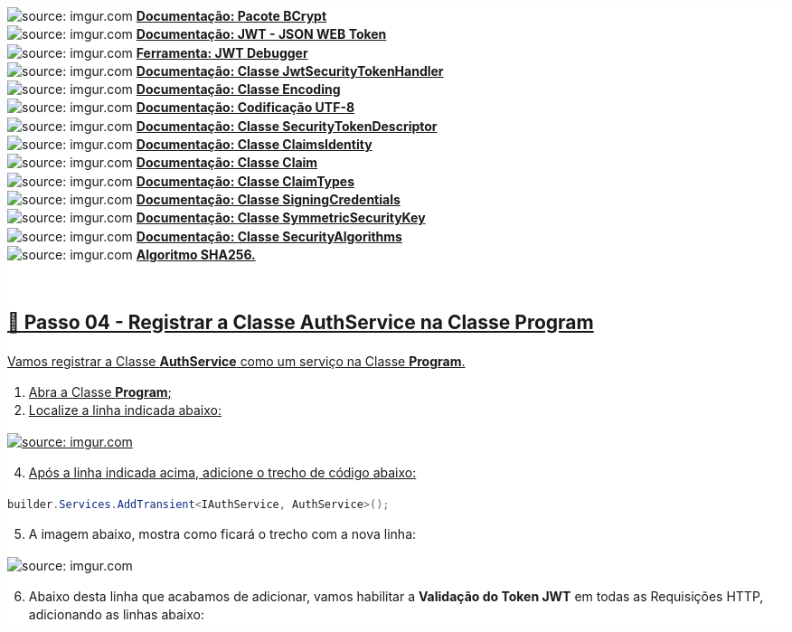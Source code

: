 <div align="left"><img src="https://i.imgur.com/wHTDfQ2.png" title="source: imgur.com" width="4%"/> <a href="https://github.com/neoKushan/BCrypt.Net-Core" target="_blank"><b>Documentação: Pacote BCrypt</b></a></div>

<div align="left"><img src="https://i.imgur.com/WeNdbPo.png" title="source: imgur.com" width="35px"/> <a href="https://jwt.io/introduction" target="_blank"><b>Documentação: JWT - JSON WEB Token</b></a></div>

<div align="left"><img src="https://i.imgur.com/WeNdbPo.png" title="source: imgur.com" width="35px"/> <a href="https://jwt.io/" target="_blank"><b>Ferramenta: JWT Debugger</b></a></div>

<div align="left"><img src="https://i.imgur.com/wHTDfQ2.png" title="source: imgur.com" width="4%"/> <a href="https://learn.microsoft.com/pt-br/dotnet/api/system.identitymodel.tokens.jwt.jwtsecuritytokenhandler?view=msal-web-dotnet-latest" target="_blank"><b>Documentação: Classe JwtSecurityTokenHandler</b></a></div>

<div align="left"><img src="https://i.imgur.com/wHTDfQ2.png" title="source: imgur.com" width="4%"/> <a href="https://learn.microsoft.com/pt-br/dotnet/api/system.text.encoding?view=net-7.0" target="_blank"><b>Documentação: Classe Encoding</b></a></div>

<div align="left"><img src="https://i.imgur.com/wHTDfQ2.png" title="source: imgur.com" width="4%"/> <a href="https://learn.microsoft.com/pt-br/windows/apps/design/globalizing/use-utf8-code-page" target="_blank"><b>Documentação: Codificação UTF-8</b></a></div>

<div align="left"><img src="https://i.imgur.com/wHTDfQ2.png" title="source: imgur.com" width="4%"/> <a href="https://learn.microsoft.com/pt-br/dotnet/api/system.identitymodel.tokens.securitytokendescriptor?view=netframework-4.8.1" target="_blank"><b>Documentação: Classe SecurityTokenDescriptor</b></a></div>

<div align="left"><img src="https://i.imgur.com/wHTDfQ2.png" title="source: imgur.com" width="4%"/> <a href="https://learn.microsoft.com/pt-br/dotnet/api/system.security.claims.claimsidentity?view=net-7.0" target="_blank"><b>Documentação: Classe ClaimsIdentity</b></a></div>

<div align="left"><img src="https://i.imgur.com/wHTDfQ2.png" title="source: imgur.com" width="4%"/> <a href="https://learn.microsoft.com/pt-br/dotnet/api/system.security.claims.claim?view=net-7.0" target="_blank"><b>Documentação: Classe Claim</b></a></div>

<div align="left"><img src="https://i.imgur.com/wHTDfQ2.png" title="source: imgur.com" width="4%"/> <a href="https://learn.microsoft.com/pt-br/dotnet/api/system.security.claims.claimtypes?view=net-7.0" target="_blank"><b>Documentação: Classe ClaimTypes</b></a></div>

<div align="left"><img src="https://i.imgur.com/wHTDfQ2.png" title="source: imgur.com" width="4%"/> <a href="https://learn.microsoft.com/pt-br/dotnet/api/system.identitymodel.tokens.signingcredentials?view=netframework-4.8.1" target="_blank"><b>Documentação: Classe SigningCredentials</b></a></div>

<div align="left"><img src="https://i.imgur.com/wHTDfQ2.png" title="source: imgur.com" width="4%"/> <a href="https://learn.microsoft.com/pt-br/dotnet/api/system.identitymodel.tokens.symmetricsecuritykey?view=dotnet-plat-ext-7.0" target="_blank"><b>Documentação: Classe SymmetricSecurityKey</b></a></div>

<div align="left"><img src="https://i.imgur.com/wHTDfQ2.png" title="source: imgur.com" width="4%"/> <a href="https://learn.microsoft.com/pt-br/dotnet/api/system.identitymodel.tokens.securityalgorithms?view=dotnet-plat-ext-7.0" target="_blank"><b>Documentação: Classe SecurityAlgorithms</b></a></div>

<div align="left"><img src="https://i.imgur.com/RlHVydi.png" title="source: imgur.com" width="25px"/> <a href="https://pt.wikipedia.org/wiki/SHA-2" target="_blank"><b>Algoritmo SHA256.</b></div>

<br />

<h2>👣 Passo 04 - Registrar a Classe AuthService na Classe Program</h2>



Vamos registrar a Classe **AuthService** como um serviço na Classe **Program**. 

1. Abra a Classe **Program**;
2. Localize a linha indicada abaixo:

 <div align="left"><img src="https://i.imgur.com/Qm8xf6t.png" title="source: imgur.com" /></div>

4. Após a linha indicada acima, adicione o trecho de código abaixo:

```c#
builder.Services.AddTransient<IAuthService, AuthService>();
```

5. A imagem abaixo, mostra como ficará o trecho com a nova linha:

 <div align="left"><img src="https://i.imgur.com/2n2nf7m.png" title="source: imgur.com" /></div>

6. Abaixo desta linha que acabamos de adicionar, vamos habilitar a **Validação do Token JWT** em todas as Requisições HTTP, adicionando as linhas abaixo:

